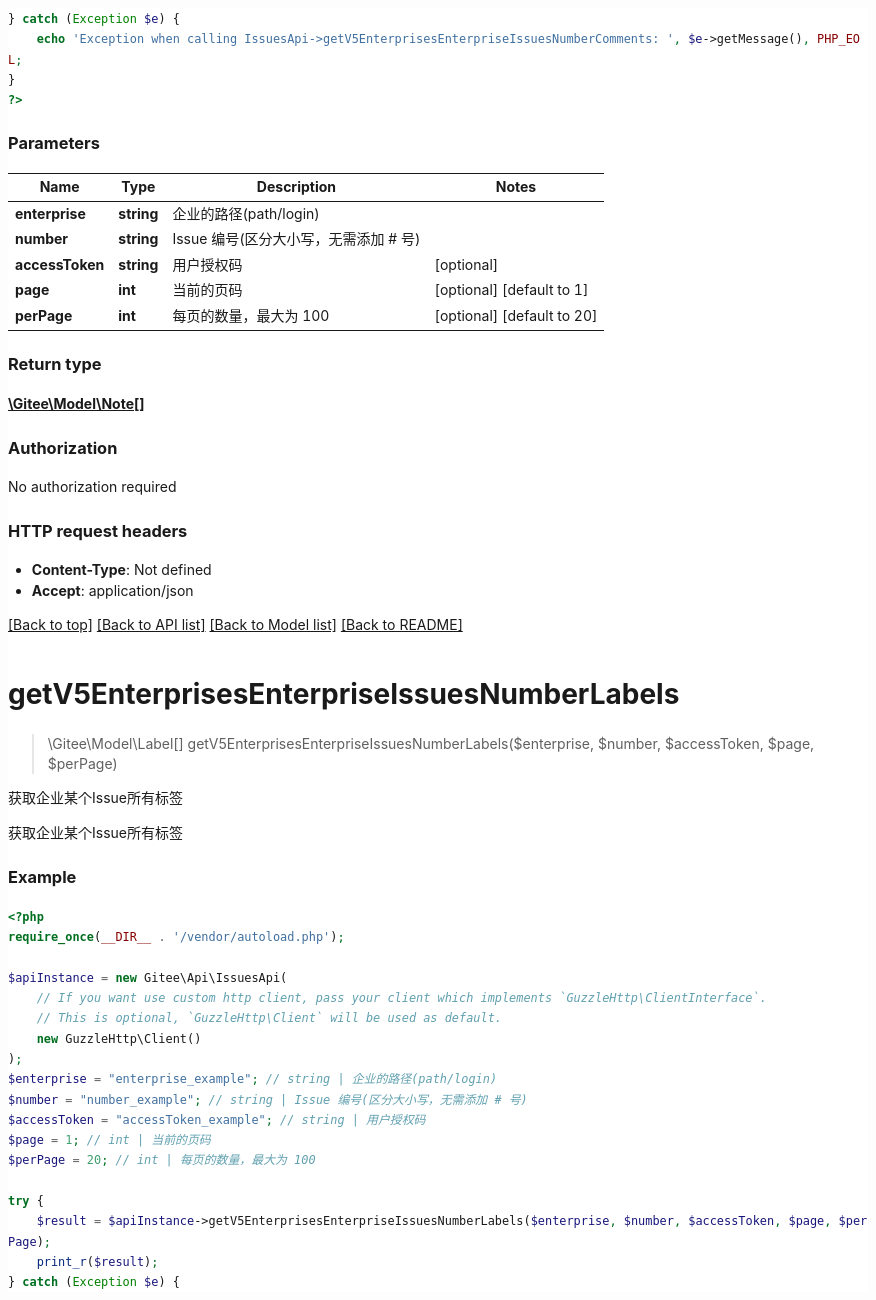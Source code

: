 ```php
} catch (Exception $e) {
    echo 'Exception when calling IssuesApi->getV5EnterprisesEnterpriseIssuesNumberComments: ', $e->getMessage(), PHP_EOL;
}
?>
```

### Parameters

Name | Type | Description  | Notes
------------- | ------------- | ------------- | -------------
 **enterprise** | **string**| 企业的路径(path/login) |
 **number** | **string**| Issue 编号(区分大小写，无需添加 # 号) |
 **accessToken** | **string**| 用户授权码 | [optional]
 **page** | **int**| 当前的页码 | [optional] [default to 1]
 **perPage** | **int**| 每页的数量，最大为 100 | [optional] [default to 20]

### Return type

[**\Gitee\Model\Note[]**](../Model/Note.md)

### Authorization

No authorization required

### HTTP request headers

 - **Content-Type**: Not defined
 - **Accept**: application/json

[[Back to top]](#) [[Back to API list]](../../README.md#documentation-for-api-endpoints) [[Back to Model list]](../../README.md#documentation-for-models) [[Back to README]](../../README.md)

# **getV5EnterprisesEnterpriseIssuesNumberLabels**
> \Gitee\Model\Label[] getV5EnterprisesEnterpriseIssuesNumberLabels($enterprise, $number, $accessToken, $page, $perPage)

获取企业某个Issue所有标签

获取企业某个Issue所有标签

### Example
```php
<?php
require_once(__DIR__ . '/vendor/autoload.php');

$apiInstance = new Gitee\Api\IssuesApi(
    // If you want use custom http client, pass your client which implements `GuzzleHttp\ClientInterface`.
    // This is optional, `GuzzleHttp\Client` will be used as default.
    new GuzzleHttp\Client()
);
$enterprise = "enterprise_example"; // string | 企业的路径(path/login)
$number = "number_example"; // string | Issue 编号(区分大小写，无需添加 # 号)
$accessToken = "accessToken_example"; // string | 用户授权码
$page = 1; // int | 当前的页码
$perPage = 20; // int | 每页的数量，最大为 100

try {
    $result = $apiInstance->getV5EnterprisesEnterpriseIssuesNumberLabels($enterprise, $number, $accessToken, $page, $perPage);
    print_r($result);
} catch (Exception $e) {
```